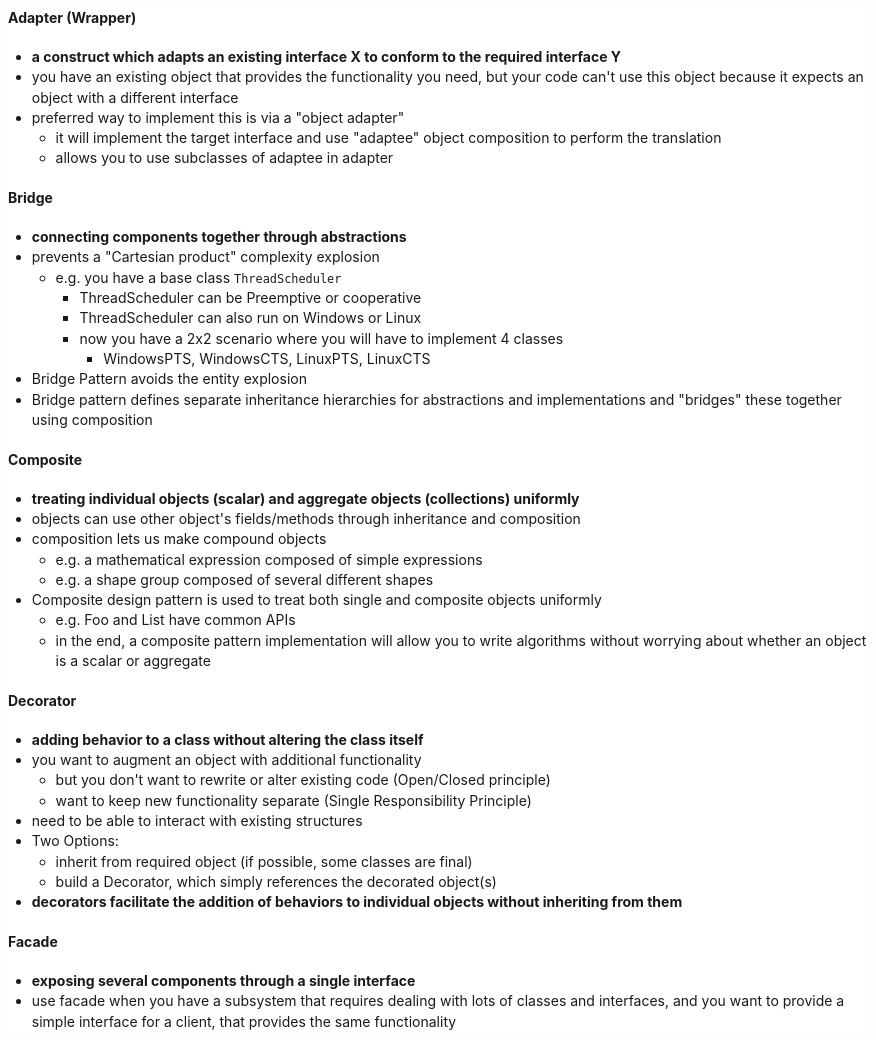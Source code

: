 #### Adapter (Wrapper)
* **a construct which adapts an existing interface X to conform to the required interface Y**
* you have an existing object that provides the functionality you need, but your code can't use this object because it
expects an object with a different interface
* preferred way to implement this is via a "object adapter"
    * it will implement the target interface and use "adaptee" object composition to perform the translation
    * allows you to use subclasses of adaptee in adapter

#### Bridge
* **connecting components together through abstractions**
* prevents a "Cartesian product" complexity explosion
    * e.g. you have a base class ```ThreadScheduler```
        * ThreadScheduler can be Preemptive or cooperative
        * ThreadScheduler can also run on Windows or Linux
        * now you have a 2x2 scenario where you will have to implement 4 classes
            * WindowsPTS, WindowsCTS, LinuxPTS, LinuxCTS
* Bridge Pattern avoids the entity explosion
* Bridge pattern defines separate inheritance hierarchies for abstractions and implementations and "bridges" these 
together using composition

#### Composite
* **treating individual objects (scalar) and aggregate objects (collections) uniformly**
* objects can use other object's fields/methods through inheritance and composition
* composition lets us make compound objects
    * e.g. a mathematical expression composed of simple expressions
    * e.g. a shape group composed of several different shapes
* Composite design pattern is used to treat both single and composite objects uniformly
    * e.g. Foo and List<Foo> have common APIs
    * in the end, a composite pattern implementation will allow you to write algorithms without worrying about 
    whether an object is a scalar or aggregate

#### Decorator
* **adding behavior to a class without altering the class itself**
* you want to augment an object with additional functionality
    * but you don't want to rewrite or alter existing code (Open/Closed principle)
    * want to keep new functionality separate (Single Responsibility Principle)  
* need to be able to interact with existing structures
* Two Options:
    * inherit from required object (if possible, some classes are final)
    * build a Decorator, which simply references the decorated object(s)
* **decorators facilitate the addition of behaviors to individual objects without inheriting from them**

#### Facade
* **exposing several components through a single interface**
* use facade when you have a subsystem that requires dealing with lots of classes and interfaces, and you want to 
provide a simple interface for a client, that provides the same functionality
